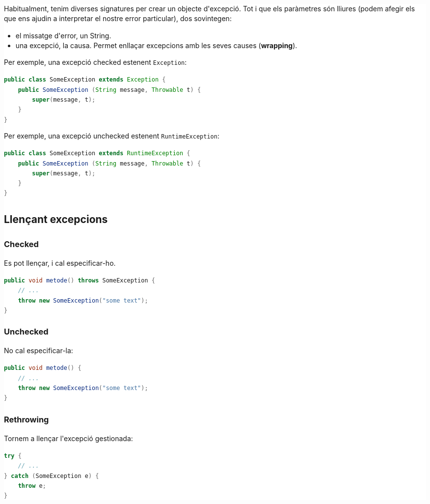 Habitualment, tenim diverses signatures per crear un objecte d'excepció. Tot i que els paràmetres són lliures (podem afegir els que ens ajudin a interpretar el nostre error particular), dos sovintegen:

*   el missatge d'error, un String.
*   una excepció, la causa. Permet enllaçar excepcions amb les seves causes (**wrapping**).

Per exemple, una excepció checked estenent `Exception`:

```java
public class SomeException extends Exception {    
    public SomeException (String message, Throwable t) {
        super(message, t);
    }
}
```

Per exemple, una excepció unchecked estenent `RuntimeException`:

```java
public class SomeException extends RuntimeException {
    public SomeException (String message, Throwable t) {
        super(message, t);
    }
}
```

## Llençant excepcions

### Checked

Es pot llençar, i cal especificar-ho.

```java
public void metode() throws SomeException {
    // ...
    throw new SomeException("some text");
}
```

### Unchecked

No cal especificar-la:

```java
public void metode() {
    // ...
    throw new SomeException("some text");
}
```

### Rethrowing

Tornem a llençar l'excepció gestionada:

```java
try {
    // ...
} catch (SomeException e) {
    throw e;
}
```
